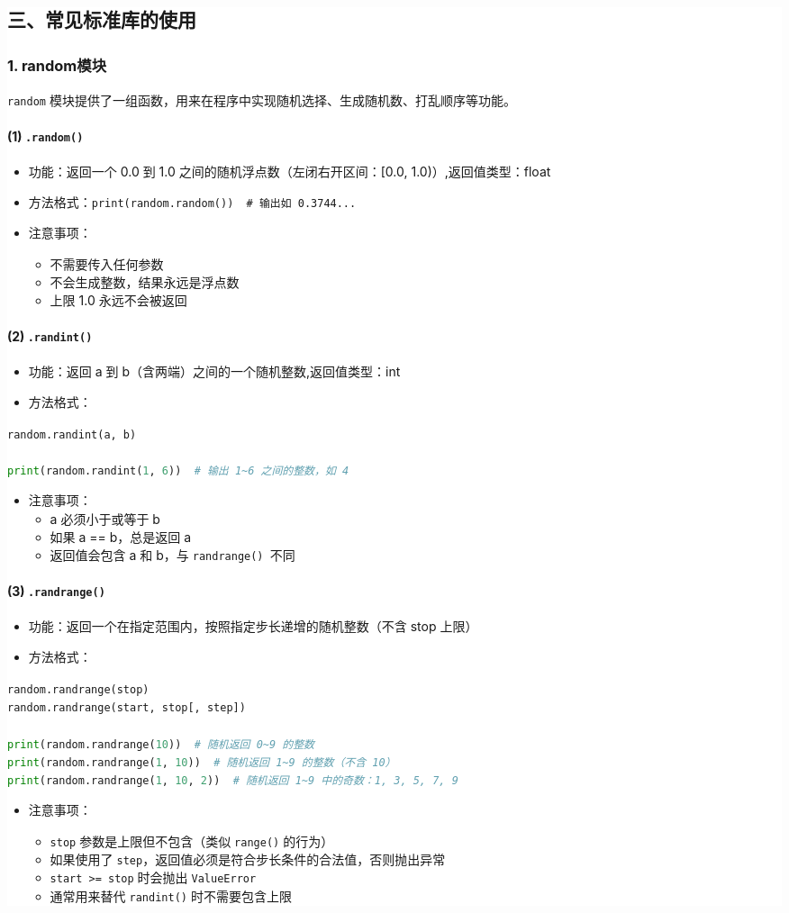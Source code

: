 

## 三、常见标准库的使用

### 1. random模块

`random` 模块提供了一组函数，用来在程序中实现随机选择、生成随机数、打乱顺序等功能。

#### (1) `.random()`

- 功能：返回一个 0.0 到 1.0 之间的随机浮点数（左闭右开区间：[0.0, 1.0)）,返回值类型：float

- 方法格式：`print(random.random())  # 输出如 0.3744...`


- 注意事项：
  - 不需要传入任何参数
  - 不会生成整数，结果永远是浮点数
  - 上限 1.0 永远不会被返回



#### (2) `.randint()`
- 功能：返回 a 到 b（含两端）之间的一个随机整数,返回值类型：int

- 方法格式：

```python
random.randint(a, b)

print(random.randint(1, 6))  # 输出 1~6 之间的整数，如 4
```

- 注意事项：
  - a 必须小于或等于 b
  - 如果 a == b，总是返回 a
  - 返回值会包含 a 和 b，与 `randrange() `不同



#### (3) `.randrange()`

- 功能：返回一个在指定范围内，按照指定步长递增的随机整数（不含 stop 上限）

- 方法格式：

```python
random.randrange(stop)
random.randrange(start, stop[, step])

print(random.randrange(10))  # 随机返回 0~9 的整数
print(random.randrange(1, 10))  # 随机返回 1~9 的整数（不含 10）
print(random.randrange(1, 10, 2))  # 随机返回 1~9 中的奇数：1, 3, 5, 7, 9
```

- 注意事项：

  - `stop` 参数是上限但不包含（类似 `range()` 的行为）
  - 如果使用了 `step`，返回值必须是符合步长条件的合法值，否则抛出异常
  - `start >= stop` 时会抛出 `ValueError`
  - 通常用来替代 `randint()` 时不需要包含上限
